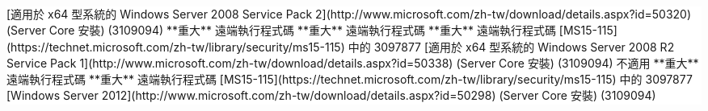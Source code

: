 </td>
</tr>
<tr>
<td style="border:1px solid black;">
[適用於 x64 型系統的 Windows Server 2008 Service Pack 2](http://www.microsoft.com/zh-tw/download/details.aspx?id=50320) (Server Core 安裝)  
(3109094)

</td>
<td style="border:1px solid black;">
**重大**  
遠端執行程式碼

</td>
<td style="border:1px solid black;">
**重大**  
遠端執行程式碼

</td>
<td style="border:1px solid black;">
**重大**  
遠端執行程式碼

</td>
<td style="border:1px solid black;">
[MS15-115](https://technet.microsoft.com/zh-tw/library/security/ms15-115) 中的 3097877

</td>
</tr>
<tr>
<td style="border:1px solid black;">
[適用於 x64 型系統的 Windows Server 2008 R2 Service Pack 1](http://www.microsoft.com/zh-tw/download/details.aspx?id=50338) (Server Core 安裝)  
(3109094)

</td>
<td style="border:1px solid black;">
不適用

</td>
<td style="border:1px solid black;">
**重大**  
遠端執行程式碼

</td>
<td style="border:1px solid black;">
**重大**  
遠端執行程式碼

</td>
<td style="border:1px solid black;">
[MS15-115](https://technet.microsoft.com/zh-tw/library/security/ms15-115) 中的 3097877

</td>
</tr>
<tr>
<td style="border:1px solid black;">
[Windows Server 2012](http://www.microsoft.com/zh-tw/download/details.aspx?id=50298) (Server Core 安裝)  
(3109094)
